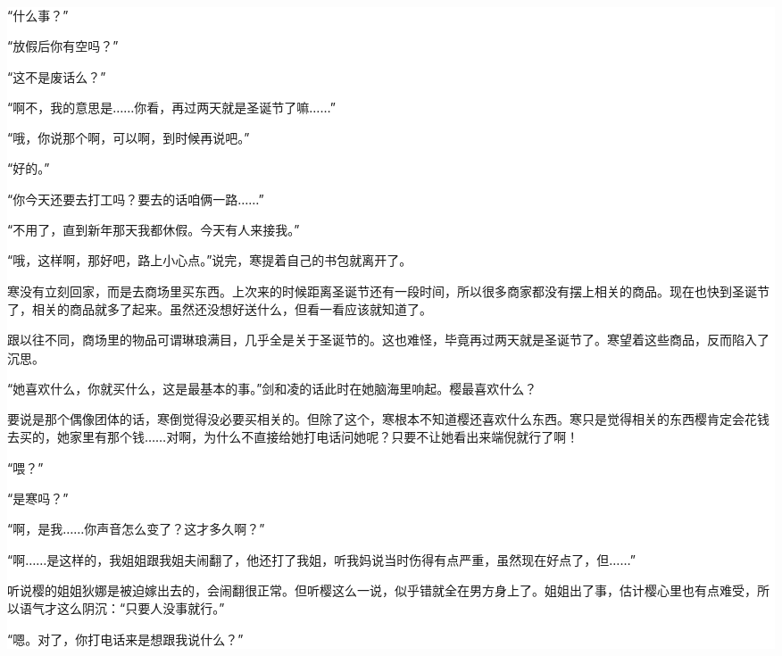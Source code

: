 

“什么事？”



“放假后你有空吗？”



“这不是废话么？”



“啊不，我的意思是……你看，再过两天就是圣诞节了嘛……”



“哦，你说那个啊，可以啊，到时候再说吧。”



“好的。”



“你今天还要去打工吗？要去的话咱俩一路……”



“不用了，直到新年那天我都休假。今天有人来接我。”



“哦，这样啊，那好吧，路上小心点。”说完，寒提着自己的书包就离开了。



寒没有立刻回家，而是去商场里买东西。上次来的时候距离圣诞节还有一段时间，所以很多商家都没有摆上相关的商品。现在也快到圣诞节了，相关的商品就多了起来。虽然还没想好送什么，但看一看应该就知道了。



跟以往不同，商场里的物品可谓琳琅满目，几乎全是关于圣诞节的。这也难怪，毕竟再过两天就是圣诞节了。寒望着这些商品，反而陷入了沉思。



“她喜欢什么，你就买什么，这是最基本的事。”剑和凌的话此时在她脑海里响起。樱最喜欢什么？



要说是那个偶像团体的话，寒倒觉得没必要买相关的。但除了这个，寒根本不知道樱还喜欢什么东西。寒只是觉得相关的东西樱肯定会花钱去买的，她家里有那个钱……对啊，为什么不直接给她打电话问她呢？只要不让她看出来端倪就行了啊！



“喂？”



“是寒吗？”



“啊，是我……你声音怎么变了？这才多久啊？”



“啊……是这样的，我姐姐跟我姐夫闹翻了，他还打了我姐，听我妈说当时伤得有点严重，虽然现在好点了，但……”



听说樱的姐姐狄娜是被迫嫁出去的，会闹翻很正常。但听樱这么一说，似乎错就全在男方身上了。姐姐出了事，估计樱心里也有点难受，所以语气才这么阴沉：“只要人没事就行。”



“嗯。对了，你打电话来是想跟我说什么？”
